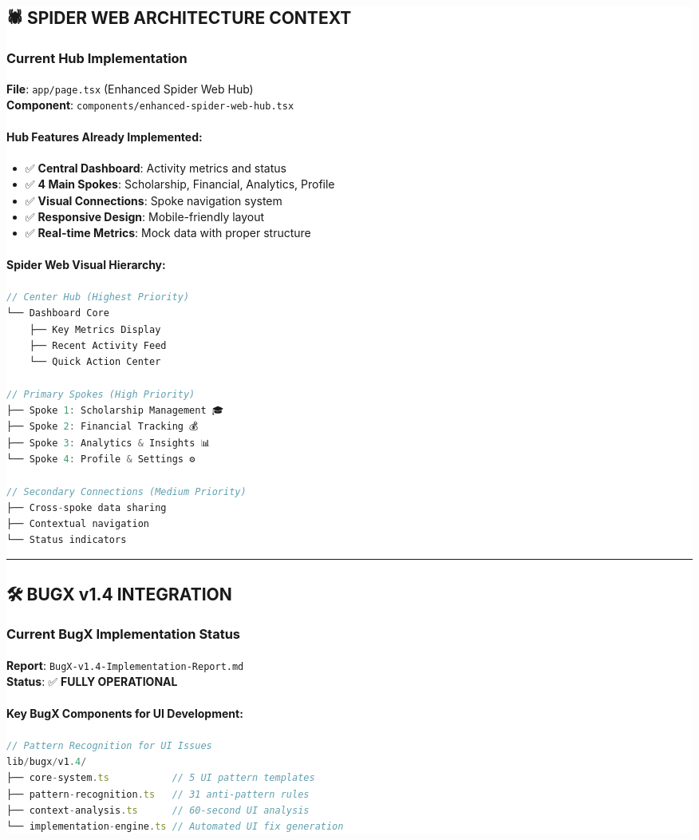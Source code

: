 
## 🕷️ **SPIDER WEB ARCHITECTURE CONTEXT**

### **Current Hub Implementation**
**File**: `app/page.tsx` (Enhanced Spider Web Hub)  
**Component**: `components/enhanced-spider-web-hub.tsx`

#### **Hub Features Already Implemented**:
- ✅ **Central Dashboard**: Activity metrics and status
- ✅ **4 Main Spokes**: Scholarship, Financial, Analytics, Profile
- ✅ **Visual Connections**: Spoke navigation system
- ✅ **Responsive Design**: Mobile-friendly layout
- ✅ **Real-time Metrics**: Mock data with proper structure

#### **Spider Web Visual Hierarchy**:
```typescript
// Center Hub (Highest Priority)
└── Dashboard Core
    ├── Key Metrics Display
    ├── Recent Activity Feed
    └── Quick Action Center

// Primary Spokes (High Priority)
├── Spoke 1: Scholarship Management 🎓
├── Spoke 2: Financial Tracking 💰  
├── Spoke 3: Analytics & Insights 📊
└── Spoke 4: Profile & Settings ⚙️

// Secondary Connections (Medium Priority)
├── Cross-spoke data sharing
├── Contextual navigation
└── Status indicators
```

---

## 🛠️ **BUGX v1.4 INTEGRATION**

### **Current BugX Implementation Status**
**Report**: `BugX-v1.4-Implementation-Report.md`  
**Status**: ✅ **FULLY OPERATIONAL**

#### **Key BugX Components for UI Development**:
```typescript
// Pattern Recognition for UI Issues
lib/bugx/v1.4/
├── core-system.ts           // 5 UI pattern templates
├── pattern-recognition.ts   // 31 anti-pattern rules  
├── context-analysis.ts      // 60-second UI analysis
└── implementation-engine.ts // Automated UI fix generation
```
